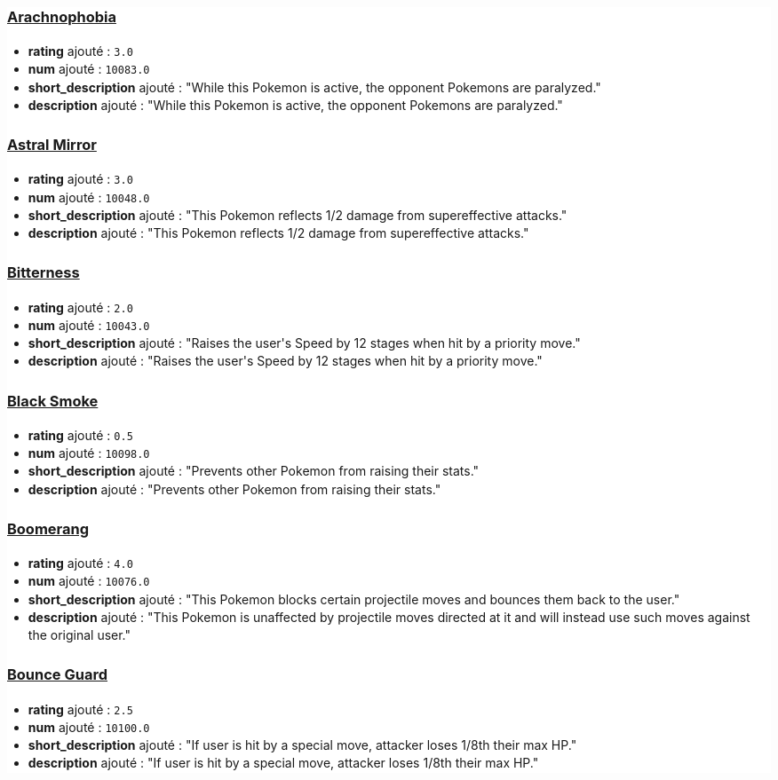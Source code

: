 ### <a href="https://dex.showdowndav.dynv6.net/abilities/arachnophobia" title="While this Pokemon is active, the opponent Pokemons are paralyzed.">Arachnophobia</a>
- **rating** ajouté : `3.0`
- **num** ajouté : `10083.0`
- **short_description** ajouté : "While this Pokemon is active, the opponent Pokemons are paralyzed."
- **description** ajouté : "While this Pokemon is active, the opponent Pokemons are paralyzed."

### <a href="https://dex.showdowndav.dynv6.net/abilities/astralmirror" title="This Pokemon reflects 1/2 damage from supereffective attacks.">Astral Mirror</a>
- **rating** ajouté : `3.0`
- **num** ajouté : `10048.0`
- **short_description** ajouté : "This Pokemon reflects 1/2 damage from supereffective attacks."
- **description** ajouté : "This Pokemon reflects 1/2 damage from supereffective attacks."

### <a href="https://dex.showdowndav.dynv6.net/abilities/bitterness" title="Raises the user's Speed by 12 stages when hit by a priority move.">Bitterness</a>
- **rating** ajouté : `2.0`
- **num** ajouté : `10043.0`
- **short_description** ajouté : "Raises the user's Speed by 12 stages when hit by a priority move."
- **description** ajouté : "Raises the user's Speed by 12 stages when hit by a priority move."

### <a href="https://dex.showdowndav.dynv6.net/abilities/blacksmoke" title="Prevents other Pokemon from raising their stats.">Black Smoke</a>
- **rating** ajouté : `0.5`
- **num** ajouté : `10098.0`
- **short_description** ajouté : "Prevents other Pokemon from raising their stats."
- **description** ajouté : "Prevents other Pokemon from raising their stats."

### <a href="https://dex.showdowndav.dynv6.net/abilities/boomerang" title="This Pokemon blocks certain projectile moves and bounces them back to the user.">Boomerang</a>
- **rating** ajouté : `4.0`
- **num** ajouté : `10076.0`
- **short_description** ajouté : "This Pokemon blocks certain projectile moves and bounces them back to the user."
- **description** ajouté : "This Pokemon is unaffected by projectile moves directed at it and will instead use such moves against the original user."

### <a href="https://dex.showdowndav.dynv6.net/abilities/bounceguard" title="If user is hit by a special move, attacker loses 1/8th their max HP.">Bounce Guard</a>
- **rating** ajouté : `2.5`
- **num** ajouté : `10100.0`
- **short_description** ajouté : "If user is hit by a special move, attacker loses 1/8th their max HP."
- **description** ajouté : "If user is hit by a special move, attacker loses 1/8th their max HP."
